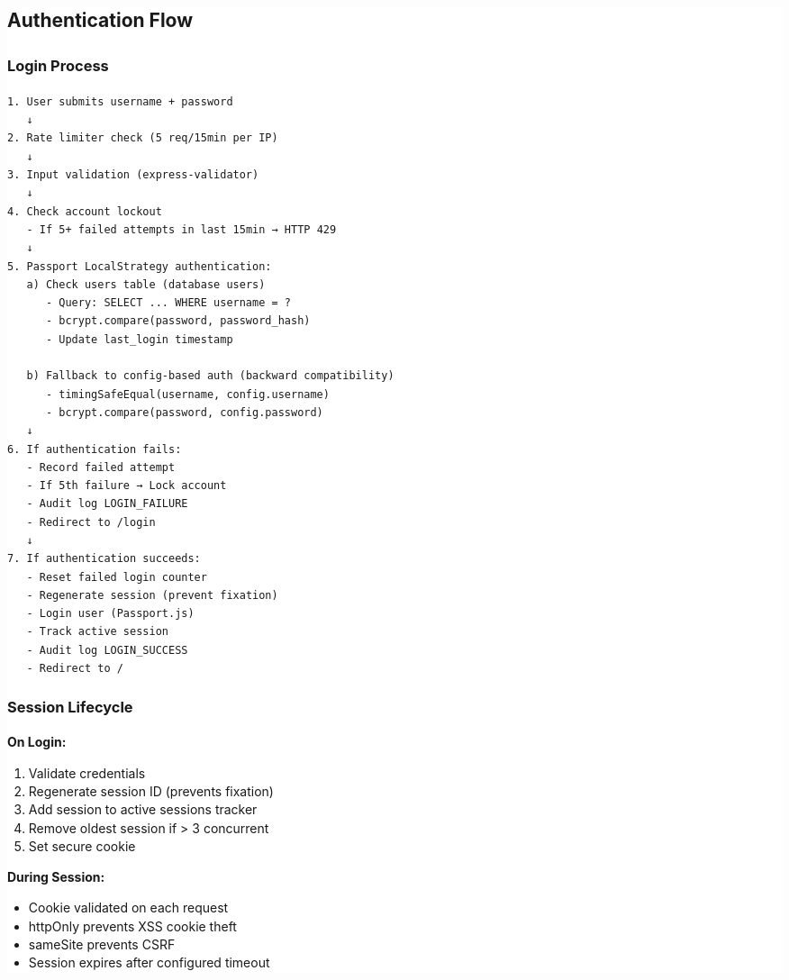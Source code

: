 
## Authentication Flow

### Login Process

```
1. User submits username + password
   ↓
2. Rate limiter check (5 req/15min per IP)
   ↓
3. Input validation (express-validator)
   ↓
4. Check account lockout
   - If 5+ failed attempts in last 15min → HTTP 429
   ↓
5. Passport LocalStrategy authentication:
   a) Check users table (database users)
      - Query: SELECT ... WHERE username = ?
      - bcrypt.compare(password, password_hash)
      - Update last_login timestamp
   
   b) Fallback to config-based auth (backward compatibility)
      - timingSafeEqual(username, config.username)
      - bcrypt.compare(password, config.password)
   ↓
6. If authentication fails:
   - Record failed attempt
   - If 5th failure → Lock account
   - Audit log LOGIN_FAILURE
   - Redirect to /login
   ↓
7. If authentication succeeds:
   - Reset failed login counter
   - Regenerate session (prevent fixation)
   - Login user (Passport.js)
   - Track active session
   - Audit log LOGIN_SUCCESS
   - Redirect to /
```

### Session Lifecycle

**On Login:**
1. Validate credentials
2. Regenerate session ID (prevents fixation)
3. Add session to active sessions tracker
4. Remove oldest session if > 3 concurrent
5. Set secure cookie

**During Session:**
- Cookie validated on each request
- httpOnly prevents XSS cookie theft
- sameSite prevents CSRF
- Session expires after configured timeout
